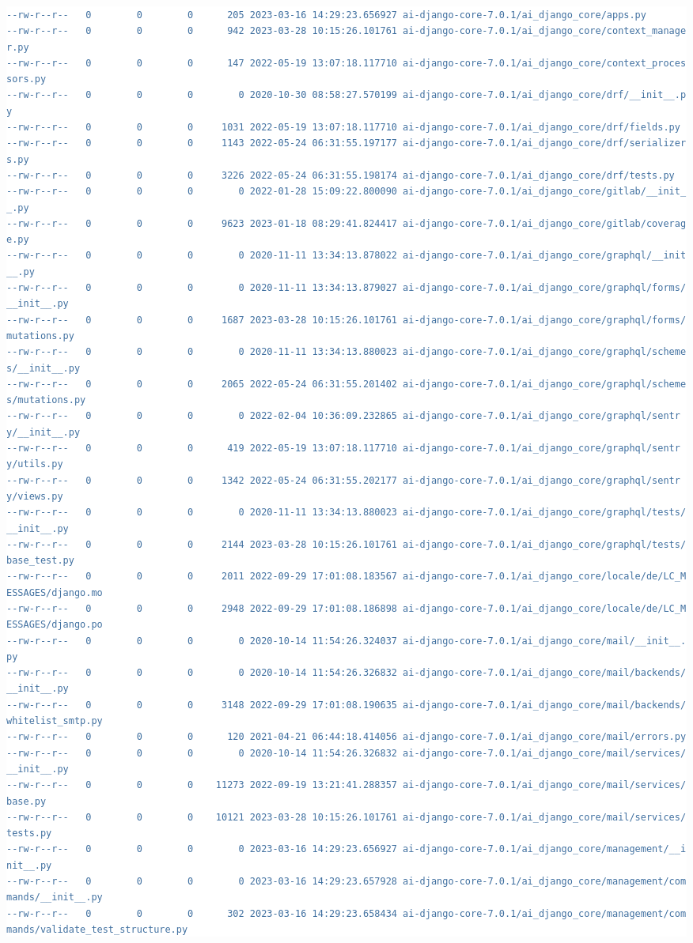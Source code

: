 ```diff
--rw-r--r--   0        0        0      205 2023-03-16 14:29:23.656927 ai-django-core-7.0.1/ai_django_core/apps.py
--rw-r--r--   0        0        0      942 2023-03-28 10:15:26.101761 ai-django-core-7.0.1/ai_django_core/context_manager.py
--rw-r--r--   0        0        0      147 2022-05-19 13:07:18.117710 ai-django-core-7.0.1/ai_django_core/context_processors.py
--rw-r--r--   0        0        0        0 2020-10-30 08:58:27.570199 ai-django-core-7.0.1/ai_django_core/drf/__init__.py
--rw-r--r--   0        0        0     1031 2022-05-19 13:07:18.117710 ai-django-core-7.0.1/ai_django_core/drf/fields.py
--rw-r--r--   0        0        0     1143 2022-05-24 06:31:55.197177 ai-django-core-7.0.1/ai_django_core/drf/serializers.py
--rw-r--r--   0        0        0     3226 2022-05-24 06:31:55.198174 ai-django-core-7.0.1/ai_django_core/drf/tests.py
--rw-r--r--   0        0        0        0 2022-01-28 15:09:22.800090 ai-django-core-7.0.1/ai_django_core/gitlab/__init__.py
--rw-r--r--   0        0        0     9623 2023-01-18 08:29:41.824417 ai-django-core-7.0.1/ai_django_core/gitlab/coverage.py
--rw-r--r--   0        0        0        0 2020-11-11 13:34:13.878022 ai-django-core-7.0.1/ai_django_core/graphql/__init__.py
--rw-r--r--   0        0        0        0 2020-11-11 13:34:13.879027 ai-django-core-7.0.1/ai_django_core/graphql/forms/__init__.py
--rw-r--r--   0        0        0     1687 2023-03-28 10:15:26.101761 ai-django-core-7.0.1/ai_django_core/graphql/forms/mutations.py
--rw-r--r--   0        0        0        0 2020-11-11 13:34:13.880023 ai-django-core-7.0.1/ai_django_core/graphql/schemes/__init__.py
--rw-r--r--   0        0        0     2065 2022-05-24 06:31:55.201402 ai-django-core-7.0.1/ai_django_core/graphql/schemes/mutations.py
--rw-r--r--   0        0        0        0 2022-02-04 10:36:09.232865 ai-django-core-7.0.1/ai_django_core/graphql/sentry/__init__.py
--rw-r--r--   0        0        0      419 2022-05-19 13:07:18.117710 ai-django-core-7.0.1/ai_django_core/graphql/sentry/utils.py
--rw-r--r--   0        0        0     1342 2022-05-24 06:31:55.202177 ai-django-core-7.0.1/ai_django_core/graphql/sentry/views.py
--rw-r--r--   0        0        0        0 2020-11-11 13:34:13.880023 ai-django-core-7.0.1/ai_django_core/graphql/tests/__init__.py
--rw-r--r--   0        0        0     2144 2023-03-28 10:15:26.101761 ai-django-core-7.0.1/ai_django_core/graphql/tests/base_test.py
--rw-r--r--   0        0        0     2011 2022-09-29 17:01:08.183567 ai-django-core-7.0.1/ai_django_core/locale/de/LC_MESSAGES/django.mo
--rw-r--r--   0        0        0     2948 2022-09-29 17:01:08.186898 ai-django-core-7.0.1/ai_django_core/locale/de/LC_MESSAGES/django.po
--rw-r--r--   0        0        0        0 2020-10-14 11:54:26.324037 ai-django-core-7.0.1/ai_django_core/mail/__init__.py
--rw-r--r--   0        0        0        0 2020-10-14 11:54:26.326832 ai-django-core-7.0.1/ai_django_core/mail/backends/__init__.py
--rw-r--r--   0        0        0     3148 2022-09-29 17:01:08.190635 ai-django-core-7.0.1/ai_django_core/mail/backends/whitelist_smtp.py
--rw-r--r--   0        0        0      120 2021-04-21 06:44:18.414056 ai-django-core-7.0.1/ai_django_core/mail/errors.py
--rw-r--r--   0        0        0        0 2020-10-14 11:54:26.326832 ai-django-core-7.0.1/ai_django_core/mail/services/__init__.py
--rw-r--r--   0        0        0    11273 2022-09-19 13:21:41.288357 ai-django-core-7.0.1/ai_django_core/mail/services/base.py
--rw-r--r--   0        0        0    10121 2023-03-28 10:15:26.101761 ai-django-core-7.0.1/ai_django_core/mail/services/tests.py
--rw-r--r--   0        0        0        0 2023-03-16 14:29:23.656927 ai-django-core-7.0.1/ai_django_core/management/__init__.py
--rw-r--r--   0        0        0        0 2023-03-16 14:29:23.657928 ai-django-core-7.0.1/ai_django_core/management/commands/__init__.py
--rw-r--r--   0        0        0      302 2023-03-16 14:29:23.658434 ai-django-core-7.0.1/ai_django_core/management/commands/validate_test_structure.py
```